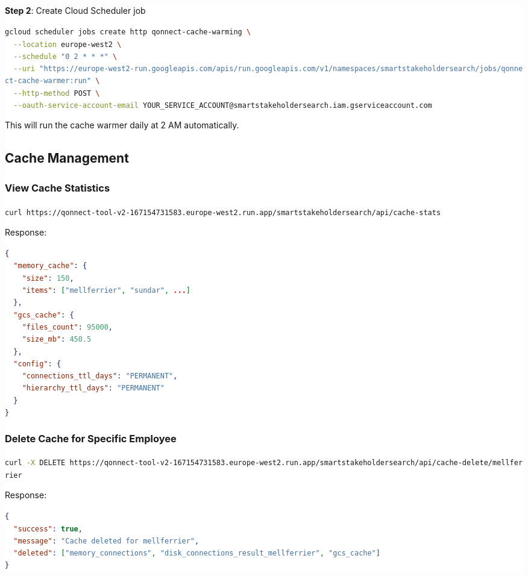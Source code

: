 **Step 2**: Create Cloud Scheduler job

```bash
gcloud scheduler jobs create http qonnect-cache-warming \
  --location europe-west2 \
  --schedule "0 2 * * *" \
  --uri "https://europe-west2-run.googleapis.com/apis/run.googleapis.com/v1/namespaces/smartstakeholdersearch/jobs/qonnect-cache-warmer:run" \
  --http-method POST \
  --oauth-service-account-email YOUR_SERVICE_ACCOUNT@smartstakeholdersearch.iam.gserviceaccount.com
```

This will run the cache warmer daily at 2 AM automatically.

## Cache Management

### View Cache Statistics

```bash
curl https://qonnect-tool-v2-167154731583.europe-west2.run.app/smartstakeholdersearch/api/cache-stats
```

Response:
```json
{
  "memory_cache": {
    "size": 150,
    "items": ["mellferrier", "sundar", ...]
  },
  "gcs_cache": {
    "files_count": 95000,
    "size_mb": 450.5
  },
  "config": {
    "connections_ttl_days": "PERMANENT",
    "hierarchy_ttl_days": "PERMANENT"
  }
}
```

### Delete Cache for Specific Employee

```bash
curl -X DELETE https://qonnect-tool-v2-167154731583.europe-west2.run.app/smartstakeholdersearch/api/cache-delete/mellferrier
```

Response:
```json
{
  "success": true,
  "message": "Cache deleted for mellferrier",
  "deleted": ["memory_connections", "disk_connections_result_mellferrier", "gcs_cache"]
}
```
